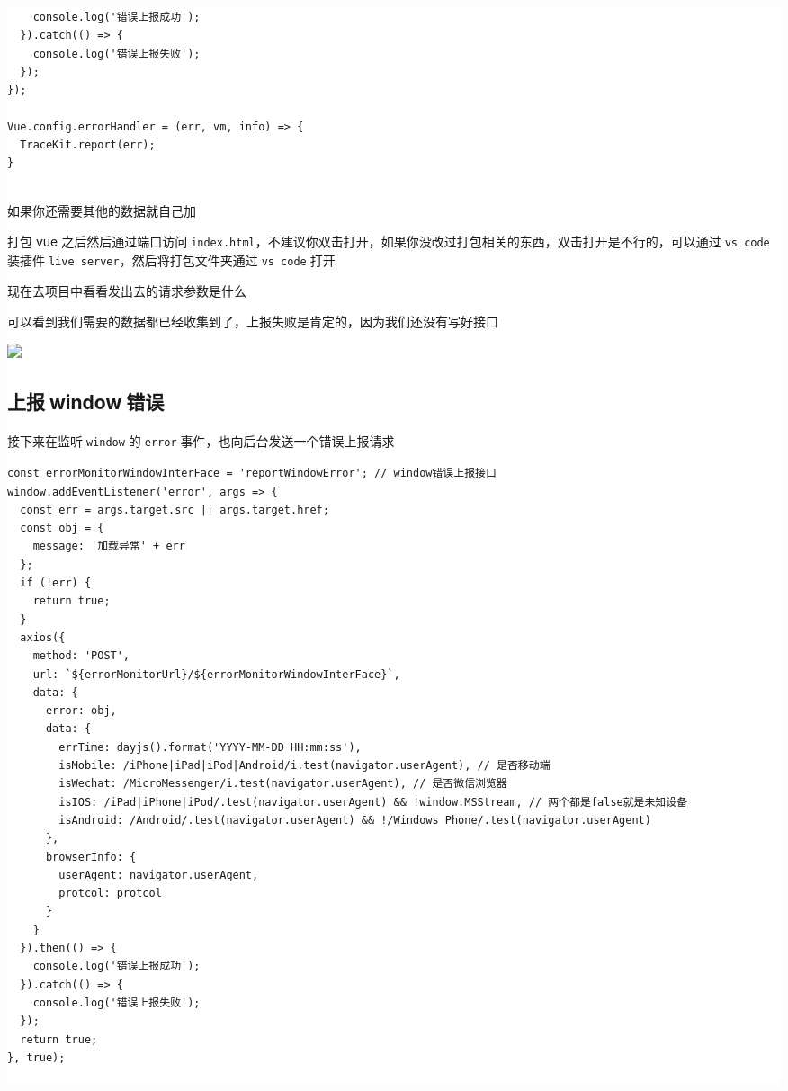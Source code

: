 ```
    console.log('错误上报成功');
  }).catch(() => {
    console.log('错误上报失败');
  });
});

Vue.config.errorHandler = (err, vm, info) => {
  TraceKit.report(err);
}


```

如果你还需要其他的数据就自己加

打包 vue 之后然后通过端口访问 `index.html`，不建议你双击打开，如果你没改过打包相关的东西，双击打开是不行的，可以通过 `vs code` 装插件 `live server`，然后将打包文件夹通过 `vs code` 打开

现在去项目中看看发出去的请求参数是什么

可以看到我们需要的数据都已经收集到了，上报失败是肯定的，因为我们还没有写好接口

![](https://mmbiz.qpic.cn/sz_mmbiz_jpg/pfCCZhlbMQSdgO4XoWoZf31ibcZR1hicIyJK5PllRibwmA5CPQkYoLibPFlt2FHchju4Tia3yDdnAGZJndrA3JE3KiaA/640?wx_fmt=other&from=appmsg)

上报 window 错误
------------

接下来在监听 `window` 的 `error` 事件，也向后台发送一个错误上报请求

```
const errorMonitorWindowInterFace = 'reportWindowError'; // window错误上报接口
window.addEventListener('error', args => {
  const err = args.target.src || args.target.href;
  const obj = {
    message: '加载异常' + err
  };
  if (!err) {
    return true;
  }
  axios({
    method: 'POST',
    url: `${errorMonitorUrl}/${errorMonitorWindowInterFace}`,
    data: {
      error: obj,
      data: {
        errTime: dayjs().format('YYYY-MM-DD HH:mm:ss'),
        isMobile: /iPhone|iPad|iPod|Android/i.test(navigator.userAgent), // 是否移动端
        isWechat: /MicroMessenger/i.test(navigator.userAgent), // 是否微信浏览器
        isIOS: /iPad|iPhone|iPod/.test(navigator.userAgent) && !window.MSStream, // 两个都是false就是未知设备
        isAndroid: /Android/.test(navigator.userAgent) && !/Windows Phone/.test(navigator.userAgent)
      },
      browserInfo: {
        userAgent: navigator.userAgent,
        protcol: protcol
      }
    }
  }).then(() => {
    console.log('错误上报成功');
  }).catch(() => {
    console.log('错误上报失败');
  });
  return true;
}, true);


```